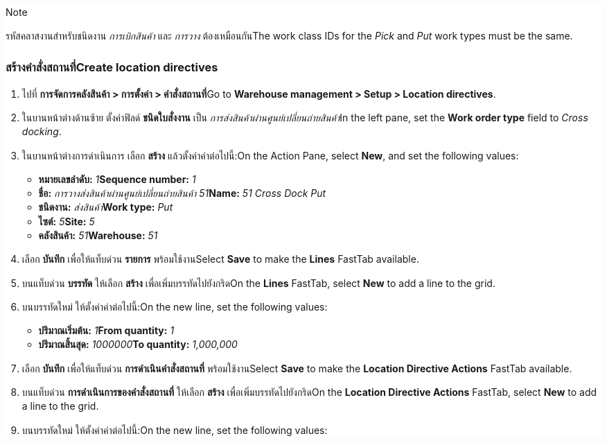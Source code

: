 > [!NOTE]
> <span data-ttu-id="0d2a5-191">รหัสคลาสงานสำหรับชนิดงาน *การเบิกสินค้า* และ *การวาง* ต้องเหมือนกัน</span><span class="sxs-lookup"><span data-stu-id="0d2a5-191">The work class IDs for the *Pick* and *Put* work types must be the same.</span></span>

### <a name="create-location-directives"></a><span data-ttu-id="0d2a5-192">สร้างคำสั่งสถานที่</span><span class="sxs-lookup"><span data-stu-id="0d2a5-192">Create location directives</span></span>

1. <span data-ttu-id="0d2a5-193">ไปที่ **การจัดการคลังสินค้า \> การตั้งค่า \> คำสั่งสถานที่**</span><span class="sxs-lookup"><span data-stu-id="0d2a5-193">Go to **Warehouse management \> Setup \> Location directives**.</span></span>
1. <span data-ttu-id="0d2a5-194">ในบานหน้าต่างด้านซ้าย ตั้งค่าฟิลด์ **ชนิดใบสั่งงาน** เป็น *การส่งสินค้าผ่านศูนย์เปลี่ยนถ่ายสินค้า*</span><span class="sxs-lookup"><span data-stu-id="0d2a5-194">In the left pane, set the **Work order type** field to *Cross docking*.</span></span>
1. <span data-ttu-id="0d2a5-195">ในบานหน้าต่างการดำเนินการ เลือก **สร้าง** แล้วตั้งค่าค่าต่อไปนี้:</span><span class="sxs-lookup"><span data-stu-id="0d2a5-195">On the Action Pane, select **New**, and set the following values:</span></span>

    - <span data-ttu-id="0d2a5-196">**หมายเลขลำดับ:** *1*</span><span class="sxs-lookup"><span data-stu-id="0d2a5-196">**Sequence number:** *1*</span></span>
    - <span data-ttu-id="0d2a5-197">**ชื่อ:** *การวางส่งสินค้าผ่านศูนย์เปลี่ยนถ่ายสินค้า 51*</span><span class="sxs-lookup"><span data-stu-id="0d2a5-197">**Name:** *51 Cross Dock Put*</span></span>
    - <span data-ttu-id="0d2a5-198">**ชนิดงาน:** *ส่งสินค้า*</span><span class="sxs-lookup"><span data-stu-id="0d2a5-198">**Work type:** *Put*</span></span>
    - <span data-ttu-id="0d2a5-199">**ไซต์:** *5*</span><span class="sxs-lookup"><span data-stu-id="0d2a5-199">**Site:** *5*</span></span>
    - <span data-ttu-id="0d2a5-200">**คลังสินค้า:** *51*</span><span class="sxs-lookup"><span data-stu-id="0d2a5-200">**Warehouse:** *51*</span></span>

1. <span data-ttu-id="0d2a5-201">เลือก **บันทึก** เพื่อให้แท็บด่วน **รายการ** พร้อมใช้งาน</span><span class="sxs-lookup"><span data-stu-id="0d2a5-201">Select **Save** to make the **Lines** FastTab available.</span></span>
1. <span data-ttu-id="0d2a5-202">บนแท็บด่วน **บรรทัด** ให้เลือก **สร้าง** เพื่อเพิ่มบรรทัดไปยังกริด</span><span class="sxs-lookup"><span data-stu-id="0d2a5-202">On the **Lines** FastTab, select **New** to add a line to the grid.</span></span>
1. <span data-ttu-id="0d2a5-203">บนบรรทัดใหม่ ให้ตั้งค่าค่าต่อไปนี้:</span><span class="sxs-lookup"><span data-stu-id="0d2a5-203">On the new line, set the following values:</span></span>

    - <span data-ttu-id="0d2a5-204">**ปริมาณเริ่มต้น:** *1*</span><span class="sxs-lookup"><span data-stu-id="0d2a5-204">**From quantity:** *1*</span></span>
    - <span data-ttu-id="0d2a5-205">**ปริมาณสิ้นสุด:** *1000000*</span><span class="sxs-lookup"><span data-stu-id="0d2a5-205">**To quantity:** *1,000,000*</span></span>

1. <span data-ttu-id="0d2a5-206">เลือก **บันทึก** เพื่อให้แท็บด่วน **การดำเนินคำสั่งสถานที่** พร้อมใช้งาน</span><span class="sxs-lookup"><span data-stu-id="0d2a5-206">Select **Save** to make the **Location Directive Actions** FastTab available.</span></span>
1. <span data-ttu-id="0d2a5-207">บนแท็บด่วน **การดำเนินการของคำสั่งสถานที่** ให้เลือก **สร้าง** เพื่อเพิ่มบรรทัดไปยังกริด</span><span class="sxs-lookup"><span data-stu-id="0d2a5-207">On the **Location Directive Actions** FastTab, select **New** to add a line to the grid.</span></span>
1. <span data-ttu-id="0d2a5-208">บนบรรทัดใหม่ ให้ตั้งค่าค่าต่อไปนี้:</span><span class="sxs-lookup"><span data-stu-id="0d2a5-208">On the new line, set the following values:</span></span>
